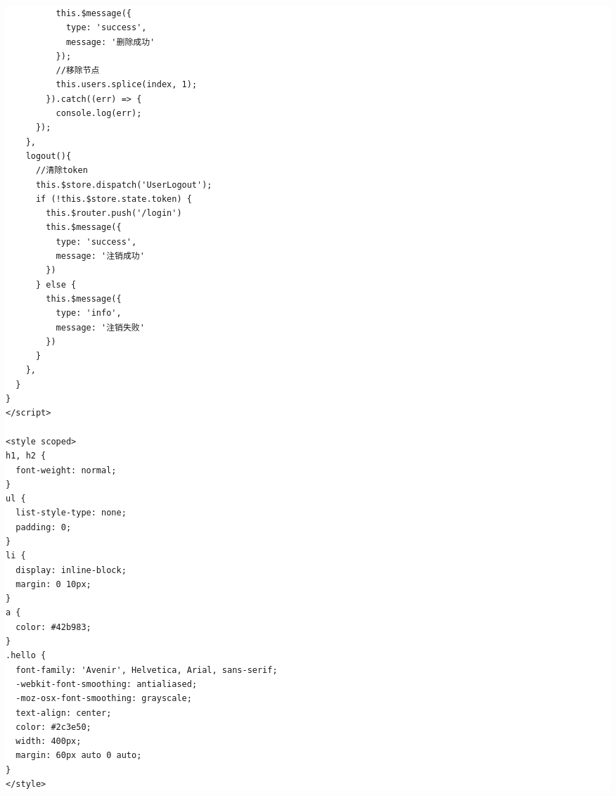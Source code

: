 ```
          this.$message({
            type: 'success',
            message: '删除成功'
          });
          //移除节点
          this.users.splice(index, 1);
        }).catch((err) => {
          console.log(err);
      });
    },
    logout(){
      //清除token
      this.$store.dispatch('UserLogout');
      if (!this.$store.state.token) {
        this.$router.push('/login')
        this.$message({
          type: 'success',
          message: '注销成功'
        })
      } else {
        this.$message({
          type: 'info',
          message: '注销失败'
        })
      }
    },
  }
}
</script>

<style scoped>
h1, h2 {
  font-weight: normal;
}
ul {
  list-style-type: none;
  padding: 0;
}
li {
  display: inline-block;
  margin: 0 10px;
}
a {
  color: #42b983;
}
.hello {
  font-family: 'Avenir', Helvetica, Arial, sans-serif;
  -webkit-font-smoothing: antialiased;
  -moz-osx-font-smoothing: grayscale;
  text-align: center;
  color: #2c3e50;
  width: 400px;
  margin: 60px auto 0 auto;
}
</style>
```
